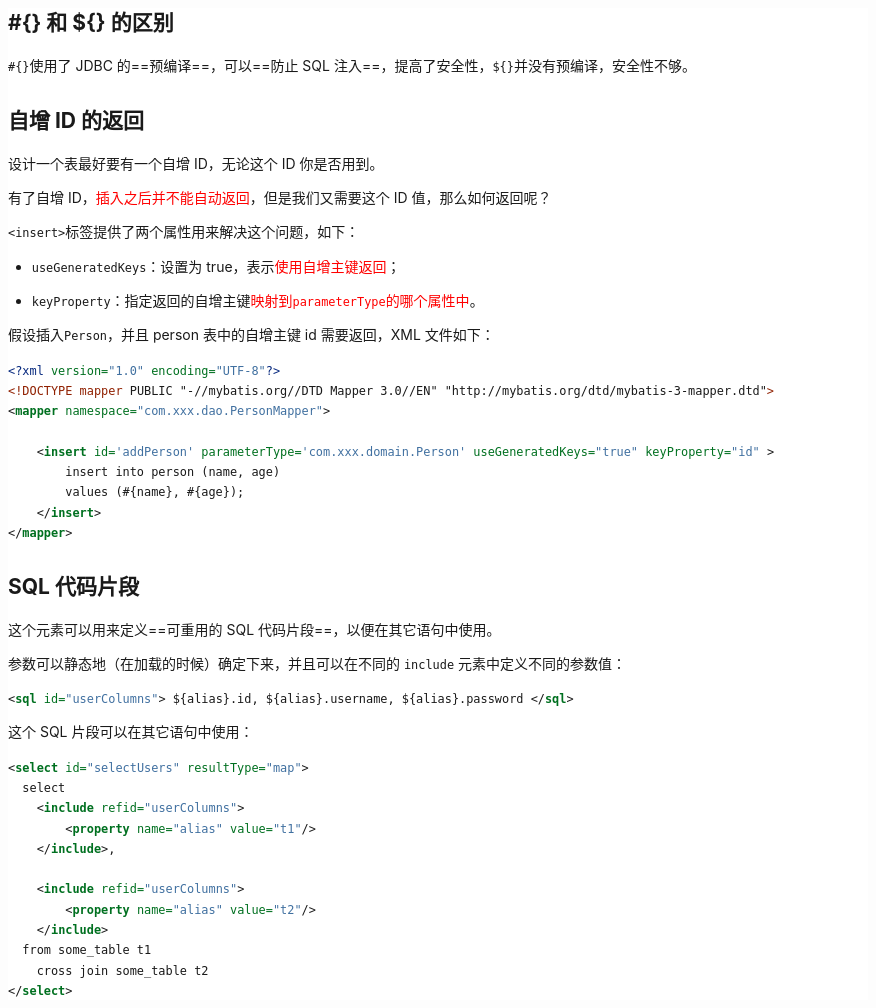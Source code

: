 

## #{} 和 ${} 的区别

`#{}`使用了 JDBC 的==预编译==，可以==防止 SQL 注入==，提高了安全性，`${}`并没有预编译，安全性不够。



## 自增 ID 的返回

设计一个表最好要有一个自增 ID，无论这个 ID 你是否用到。

有了自增 ID，<font color=red>插入之后并不能自动返回</font>，但是我们又需要这个 ID 值，那么如何返回呢？

`<insert>`标签提供了两个属性用来解决这个问题，如下：

- `useGeneratedKeys`：设置为 true，表示<font color=red>使用自增主键返回</font>；

- `keyProperty`：指定返回的自增主键<font color=red>映射到`parameterType`的哪个属性中</font>。



假设插入`Person`，并且 person 表中的自增主键 id 需要返回，XML 文件如下：

```xml
<?xml version="1.0" encoding="UTF-8"?>
<!DOCTYPE mapper PUBLIC "-//mybatis.org//DTD Mapper 3.0//EN" "http://mybatis.org/dtd/mybatis-3-mapper.dtd">
<mapper namespace="com.xxx.dao.PersonMapper">

    <insert id='addPerson' parameterType='com.xxx.domain.Person' useGeneratedKeys="true" keyProperty="id" >
        insert into person (name, age)
        values (#{name}, #{age});
    </insert>
</mapper>
```



## SQL 代码片段

这个元素可以用来定义==可重用的 SQL 代码片段==，以便在其它语句中使用。

参数可以静态地（在加载的时候）确定下来，并且可以在不同的 `include` 元素中定义不同的参数值：

```xml
<sql id="userColumns"> ${alias}.id, ${alias}.username, ${alias}.password </sql>
```

这个 SQL 片段可以在其它语句中使用：

```xml
<select id="selectUsers" resultType="map">
  select
    <include refid="userColumns">
        <property name="alias" value="t1"/>
    </include>,
    
    <include refid="userColumns">
        <property name="alias" value="t2"/>
    </include>
  from some_table t1
    cross join some_table t2
</select>
```
